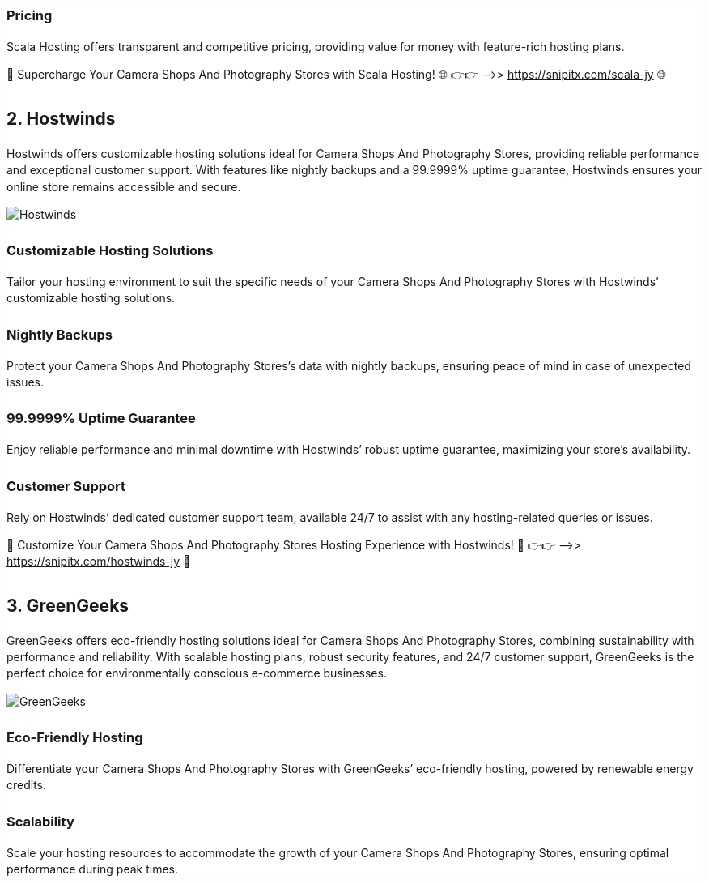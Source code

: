 ### Pricing
Scala Hosting offers transparent and competitive pricing, providing value for money with feature-rich hosting plans.

🚀 Supercharge Your Camera Shops And Photography Stores with Scala Hosting! 🌐
👉👉 -->> https://snipitx.com/scala-jy 🌐

## 2. Hostwinds

Hostwinds offers customizable hosting solutions ideal for Camera Shops And Photography Stores, providing reliable performance and exceptional customer support. With features like nightly backups and a 99.9999% uptime guarantee, Hostwinds ensures your online store remains accessible and secure.

![Hostwinds](https://i.imgur.com/53aSNXx.jpeg "Hostwinds Hosting")

### Customizable Hosting Solutions
Tailor your hosting environment to suit the specific needs of your Camera Shops And Photography Stores with Hostwinds’ customizable hosting solutions.

### Nightly Backups
Protect your Camera Shops And Photography Stores’s data with nightly backups, ensuring peace of mind in case of unexpected issues.

### 99.9999% Uptime Guarantee
Enjoy reliable performance and minimal downtime with Hostwinds’ robust uptime guarantee, maximizing your store’s availability.

### Customer Support
Rely on Hostwinds’ dedicated customer support team, available 24/7 to assist with any hosting-related queries or issues.

🌟 Customize Your Camera Shops And Photography Stores Hosting Experience with Hostwinds! 🚀
👉👉 -->> https://snipitx.com/hostwinds-jy 🚀


## 3. GreenGeeks

GreenGeeks offers eco-friendly hosting solutions ideal for Camera Shops And Photography Stores, combining sustainability with performance and reliability. With scalable hosting plans, robust security features, and 24/7 customer support, GreenGeeks is the perfect choice for environmentally conscious e-commerce businesses.

![GreenGeeks](https://i.imgur.com/eEwuntu.jpg "GreenGeeks Hosting")

### Eco-Friendly Hosting
Differentiate your Camera Shops And Photography Stores with GreenGeeks’ eco-friendly hosting, powered by renewable energy credits.

### Scalability
Scale your hosting resources to accommodate the growth of your Camera Shops And Photography Stores, ensuring optimal performance during peak times.
